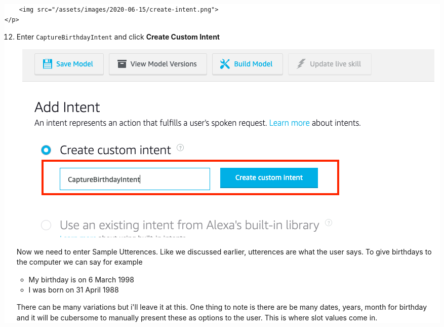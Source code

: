         <img src="/assets/images/2020-06-15/create-intent.png">
    </p>
12. Enter `CaptureBirthdayIntent` and click **Create Custom Intent**
    <p align="center">
        <img src="/assets/images/2020-06-15/capture-birthday-intent.png">
    </p>

    Now we need to enter Sample Utterences. Like we discussed earlier, utterences are what the user says. To give birthdays to the computer we can say for example

    *   My birthday is on 6 March 1998
    *   I was born on 31 April 1988

    There can be many variations but i'll leave it at this. One thing to note is there are be many dates, years, month for birthday and it will be cubersome to manually present these as options to the user. This is where slot values come in. 
